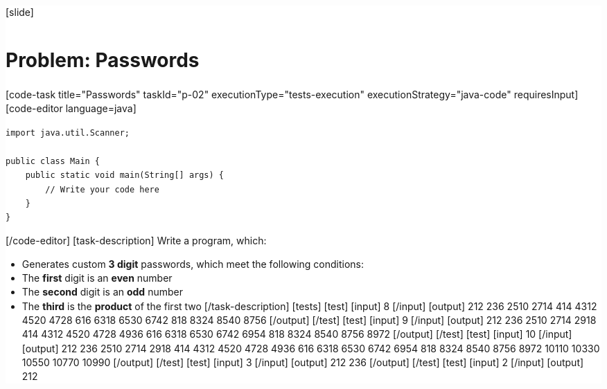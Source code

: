 [slide]
# Problem: Passwords
[code-task title="Passwords" taskId="p-02" executionType="tests-execution" executionStrategy="java-code" requiresInput]
[code-editor language=java]
```
import java.util.Scanner;

public class Main {
    public static void main(String[] args) {
        // Write your code here
    }
}
```
[/code-editor]
[task-description]
Write a program, which:

* Generates custom **3 digit** passwords, which meet the following conditions:
* The **first** digit is an **even** number
* The **second** digit is an **odd** number
* The **third** is the **product** of the first two
[/task-description]
[tests]
[test]
[input]
8
[/input]
[output]
212 236 2510 2714 414 4312 4520 4728 616 6318 6530 6742 818 8324 8540 8756
[/output]
[/test]
[test]
[input]
9
[/input]
[output]
212 236 2510 2714 2918 414 4312 4520 4728 4936 616 6318 6530 6742 6954 818 8324 8540 8756 8972
[/output]
[/test]
[test]
[input]
10
[/input]
[output]
212 236 2510 2714 2918 414 4312 4520 4728 4936 616 6318 6530 6742 6954 818 8324 8540 8756 8972 10110 10330 10550 10770 10990
[/output]
[/test]
[test]
[input]
3
[/input]
[output]
212 236
[/output]
[/test]
[test]
[input]
2
[/input]
[output]
212